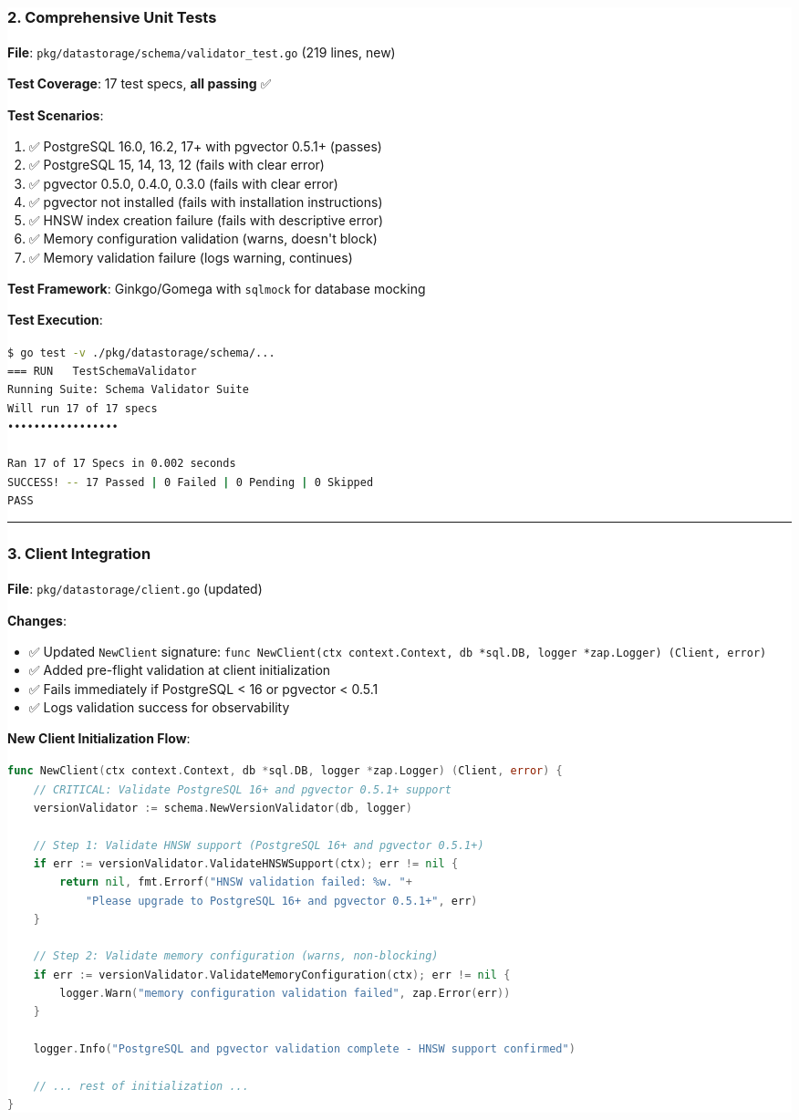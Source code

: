
### 2. Comprehensive Unit Tests

**File**: `pkg/datastorage/schema/validator_test.go` (219 lines, new)

**Test Coverage**: 17 test specs, **all passing** ✅

**Test Scenarios**:
1. ✅ PostgreSQL 16.0, 16.2, 17+ with pgvector 0.5.1+ (passes)
2. ✅ PostgreSQL 15, 14, 13, 12 (fails with clear error)
3. ✅ pgvector 0.5.0, 0.4.0, 0.3.0 (fails with clear error)
4. ✅ pgvector not installed (fails with installation instructions)
5. ✅ HNSW index creation failure (fails with descriptive error)
6. ✅ Memory configuration validation (warns, doesn't block)
7. ✅ Memory validation failure (logs warning, continues)

**Test Framework**: Ginkgo/Gomega with `sqlmock` for database mocking

**Test Execution**:
```bash
$ go test -v ./pkg/datastorage/schema/...
=== RUN   TestSchemaValidator
Running Suite: Schema Validator Suite
Will run 17 of 17 specs
•••••••••••••••••

Ran 17 of 17 Specs in 0.002 seconds
SUCCESS! -- 17 Passed | 0 Failed | 0 Pending | 0 Skipped
PASS
```

---

### 3. Client Integration

**File**: `pkg/datastorage/client.go` (updated)

**Changes**:
- ✅ Updated `NewClient` signature: `func NewClient(ctx context.Context, db *sql.DB, logger *zap.Logger) (Client, error)`
- ✅ Added pre-flight validation at client initialization
- ✅ Fails immediately if PostgreSQL < 16 or pgvector < 0.5.1
- ✅ Logs validation success for observability

**New Client Initialization Flow**:
```go
func NewClient(ctx context.Context, db *sql.DB, logger *zap.Logger) (Client, error) {
    // CRITICAL: Validate PostgreSQL 16+ and pgvector 0.5.1+ support
    versionValidator := schema.NewVersionValidator(db, logger)

    // Step 1: Validate HNSW support (PostgreSQL 16+ and pgvector 0.5.1+)
    if err := versionValidator.ValidateHNSWSupport(ctx); err != nil {
        return nil, fmt.Errorf("HNSW validation failed: %w. "+
            "Please upgrade to PostgreSQL 16+ and pgvector 0.5.1+", err)
    }

    // Step 2: Validate memory configuration (warns, non-blocking)
    if err := versionValidator.ValidateMemoryConfiguration(ctx); err != nil {
        logger.Warn("memory configuration validation failed", zap.Error(err))
    }

    logger.Info("PostgreSQL and pgvector validation complete - HNSW support confirmed")

    // ... rest of initialization ...
}
```
